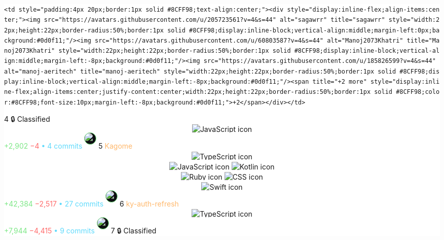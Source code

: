    <td style="padding:4px 20px;border:1px solid #8CFF98;text-align:center;"><div style="display:inline-flex;align-items:center;"><img src="https://avatars.githubusercontent.com/u/205723561?v=4&s=44" alt="sagawrr" title="sagawrr" style="width:22px;height:22px;border-radius:50%;border:1px solid #8CFF98;display:inline-block;vertical-align:middle;margin-left:0px;background:#0d0f11;"/><img src="https://avatars.githubusercontent.com/u/60803587?v=4&s=44" alt="Manoj2073Khatri" title="Manoj2073Khatri" style="width:22px;height:22px;border-radius:50%;border:1px solid #8CFF98;display:inline-block;vertical-align:middle;margin-left:-8px;background:#0d0f11;"/><img src="https://avatars.githubusercontent.com/u/185826599?v=4&s=44" alt="manoj-aeritech" title="manoj-aeritech" style="width:22px;height:22px;border-radius:50%;border:1px solid #8CFF98;display:inline-block;vertical-align:middle;margin-left:-8px;background:#0d0f11;"/><span title="+2 more" style="display:inline-flex;align-items:center;justify-content:center;width:22px;height:22px;border-radius:50%;border:1px solid #8CFF98;color:#8CFF98;font-size:10px;margin-left:-8px;background:#0d0f11;">+2</span></div></td>
  </tr>
  <tr style="background:rgba(28,31,37,0.8);">
    <td style="padding:4px 20px;border:1px solid #8CFF98;color:#ffb86c;font-weight:bold;text-align:center;">4</td>
    <td style="padding:4px 20px;border:1px solid #8CFF98;">🔒 Classified</td>
    <td style="padding:4px 20px;border:1px solid #8CFF98;text-align:center;">
      <div style="display:flex;flex-wrap:wrap;gap:4px;justify-content:center;max-width:220px;margin:0 auto;"><img src="https://skillicons.dev/icons?i=js" alt="JavaScript icon" title="JavaScript" style="height:16px;"/></div>
    </td>
    <td style="padding:4px 20px;border:1px solid #8CFF98;color:#8CFF98;text-align:center;"><span style="color:#7ee787;">+2,902</span> <span style="color:#ff6b6b;">−4</span> <span style="color:#61dafb;">• 4 commits</span></td>
    <td style="padding:4px 20px;border:1px solid #8CFF98;text-align:center;"><div style="display:inline-flex;align-items:center;"><img src="https://avatars.githubusercontent.com/u/205723561?v=4&s=44" alt="sagawrr" title="sagawrr" style="width:22px;height:22px;border-radius:50%;border:1px solid #8CFF98;display:inline-block;vertical-align:middle;margin-left:0px;background:#0d0f11;"/></div></td>
  </tr>
  <tr style="background:rgba(13,15,17,0.6);">
    <td style="padding:4px 20px;border:1px solid #8CFF98;color:#ffb86c;font-weight:bold;text-align:center;">5</td>
    <td style="padding:4px 20px;border:1px solid #8CFF98;"><a href="https://github.com/Thamel-Threads/Kagome" style="color:#ffb86c;text-decoration:none;transition:color 0.3s ease;" title="Kagome – A clean, fast, and scalable React Native boilerplate. ⚡️">Kagome</a></td>
    <td style="padding:4px 20px;border:1px solid #8CFF98;text-align:center;">
      <div style="display:flex;flex-wrap:wrap;gap:4px;justify-content:center;max-width:220px;margin:0 auto;"><img src="https://skillicons.dev/icons?i=ts" alt="TypeScript icon" title="TypeScript" style="height:16px;"/><img src="https://skillicons.dev/icons?i=js" alt="JavaScript icon" title="JavaScript" style="height:16px;"/><img src="https://skillicons.dev/icons?i=kotlin" alt="Kotlin icon" title="Kotlin" style="height:16px;"/><img src="https://skillicons.dev/icons?i=ruby" alt="Ruby icon" title="Ruby" style="height:16px;"/><img src="https://skillicons.dev/icons?i=css" alt="CSS icon" title="CSS" style="height:16px;"/><img src="https://skillicons.dev/icons?i=swift" alt="Swift icon" title="Swift" style="height:16px;"/></div>
    </td>
    <td style="padding:4px 20px;border:1px solid #8CFF98;color:#8CFF98;text-align:center;"><span style="color:#7ee787;">+42,384</span> <span style="color:#ff6b6b;">−2,517</span> <span style="color:#61dafb;">• 27 commits</span></td>
    <td style="padding:4px 20px;border:1px solid #8CFF98;text-align:center;"><div style="display:inline-flex;align-items:center;"><img src="https://avatars.githubusercontent.com/u/205723561?v=4&s=44" alt="sagawrr" title="sagawrr" style="width:22px;height:22px;border-radius:50%;border:1px solid #8CFF98;display:inline-block;vertical-align:middle;margin-left:0px;background:#0d0f11;"/></div></td>
  </tr>
  <tr style="background:rgba(28,31,37,0.8);">
    <td style="padding:4px 20px;border:1px solid #8CFF98;color:#ffb86c;font-weight:bold;text-align:center;">6</td>
    <td style="padding:4px 20px;border:1px solid #8CFF98;"><a href="https://github.com/Thamel-Threads/ky-auth-refresh" style="color:#ffb86c;text-decoration:none;transition:color 0.3s ease;" title="✨ Automatic authentication token refresh for Ky 🌸 HTTP client">ky-auth-refresh</a></td>
    <td style="padding:4px 20px;border:1px solid #8CFF98;text-align:center;">
      <div style="display:flex;flex-wrap:wrap;gap:4px;justify-content:center;max-width:220px;margin:0 auto;"><img src="https://skillicons.dev/icons?i=ts" alt="TypeScript icon" title="TypeScript" style="height:16px;"/></div>
    </td>
    <td style="padding:4px 20px;border:1px solid #8CFF98;color:#8CFF98;text-align:center;"><span style="color:#7ee787;">+7,944</span> <span style="color:#ff6b6b;">−4,415</span> <span style="color:#61dafb;">• 9 commits</span></td>
    <td style="padding:4px 20px;border:1px solid #8CFF98;text-align:center;"><div style="display:inline-flex;align-items:center;"><img src="https://avatars.githubusercontent.com/u/205723561?v=4&s=44" alt="sagawrr" title="sagawrr" style="width:22px;height:22px;border-radius:50%;border:1px solid #8CFF98;display:inline-block;vertical-align:middle;margin-left:0px;background:#0d0f11;"/></div></td>
  </tr>
  <tr style="background:rgba(13,15,17,0.6);">
    <td style="padding:4px 20px;border:1px solid #8CFF98;color:#ffb86c;font-weight:bold;text-align:center;">7</td>
    <td style="padding:4px 20px;border:1px solid #8CFF98;">🔒 Classified</td>
    <td style="padding:4px 20px;border:1px solid #8CFF98;text-align:center;">